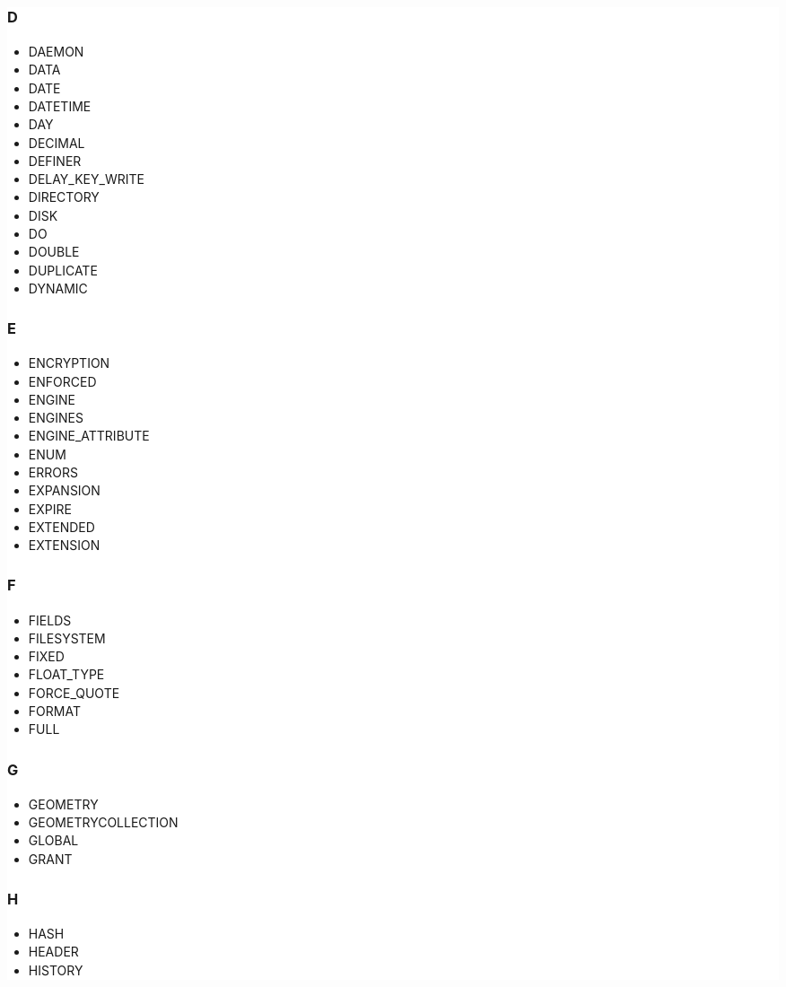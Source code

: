 ### D

- DAEMON
- DATA
- DATE
- DATETIME
- DAY
- DECIMAL
- DEFINER
- DELAY_KEY_WRITE
- DIRECTORY
- DISK
- DO
- DOUBLE
- DUPLICATE
- DYNAMIC

### E

- ENCRYPTION
- ENFORCED
- ENGINE
- ENGINES
- ENGINE_ATTRIBUTE
- ENUM
- ERRORS
- EXPANSION
- EXPIRE
- EXTENDED
- EXTENSION

### F

- FIELDS
- FILESYSTEM
- FIXED
- FLOAT_TYPE
- FORCE_QUOTE
- FORMAT
- FULL

### G

- GEOMETRY
- GEOMETRYCOLLECTION
- GLOBAL
- GRANT

### H

- HASH
- HEADER
- HISTORY
